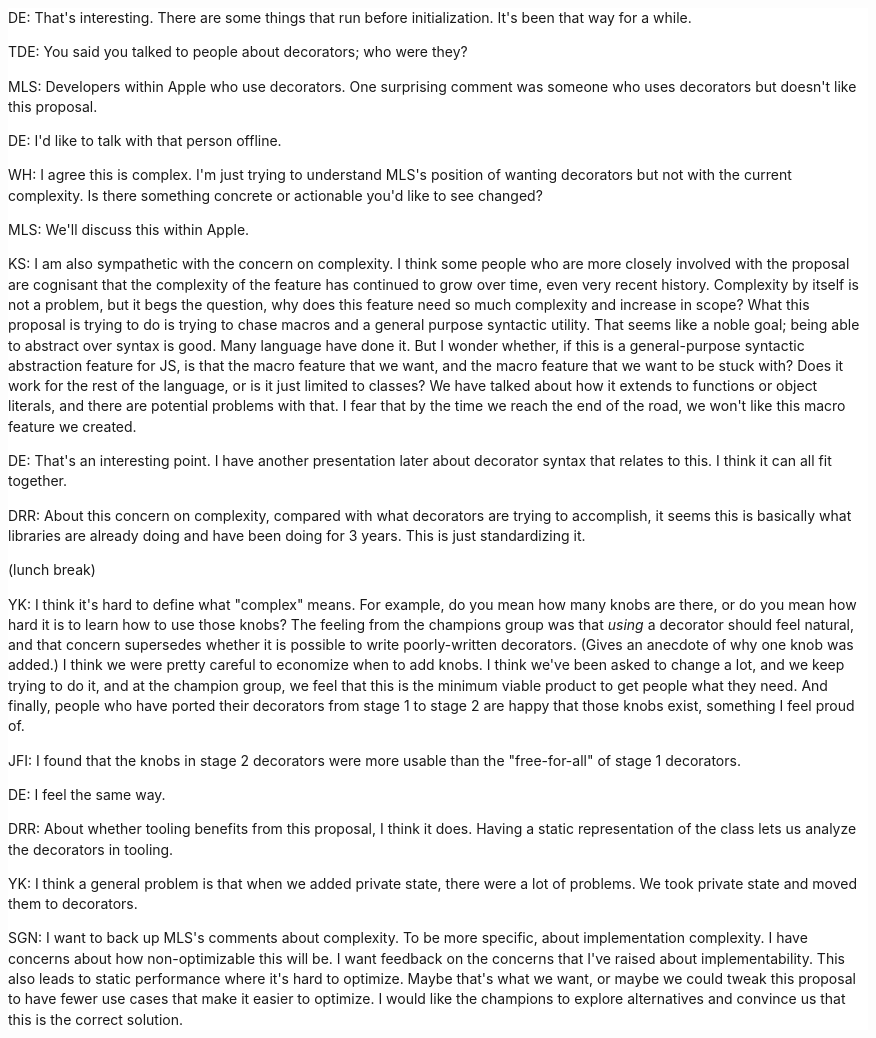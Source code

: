 DE: That's interesting. There are some things that run before initialization. It's been that way for a while.

TDE: You said you talked to people about decorators; who were they?

MLS: Developers within Apple who use decorators. One surprising comment was someone who uses decorators but doesn't like this proposal.

DE: I'd like to talk with that person offline.

WH: I agree this is complex. I'm just trying to understand MLS's position of wanting decorators but not with the current complexity. Is there something concrete or actionable you'd like to see changed?

MLS: We'll discuss this within Apple.

KS: I am also sympathetic with the concern on complexity. I think some people who are more closely involved with the proposal are cognisant that the complexity of the feature has continued to grow over time, even very recent history. Complexity by itself is not a problem, but it begs the question, why does this feature need so much complexity and increase in scope?  What this proposal is trying to do is trying to chase macros and a general purpose syntactic utility. That seems like a noble goal; being able to abstract over syntax is good. Many language have done it. But I wonder whether, if this is a general-purpose syntactic abstraction feature for JS, is that the macro feature that we want, and the macro feature that we want to be stuck with?  Does it work for the rest of the language, or is it just limited to classes?  We have talked about how it extends to functions or object literals, and there are potential problems with that. I fear that by the time we reach the end of the road, we won't like this macro feature we created.

DE: That's an interesting point. I have another presentation later about decorator syntax that relates to this. I think it can all fit together.

DRR: About this concern on complexity, compared with what decorators are trying to accomplish, it seems this is basically what libraries are already doing and have been doing for 3 years. This is just standardizing it.

(lunch break)

YK: I think it's hard to define what "complex" means. For example, do you mean how many knobs are there, or do you mean how hard it is to learn how to use those knobs?  The feeling from the champions group was that *using* a decorator should feel natural, and that concern supersedes whether it is possible to write poorly-written decorators. (Gives an anecdote of why one knob was added.)  I think we were pretty careful to economize when to add knobs. I think we've been asked to change a lot, and we keep trying to do it, and at the champion group, we feel that this is the minimum viable product to get people what they need. And finally, people who have ported their decorators from stage 1 to stage 2 are happy that those knobs exist, something I feel proud of.

JFI: I found that the knobs in stage 2 decorators were more usable than the "free-for-all" of stage 1 decorators.

DE: I feel the same way.

DRR: About whether tooling benefits from this proposal, I think it does. Having a static representation of the class lets us analyze the decorators in tooling.

YK: I think a general problem is that when we added private state, there were a lot of problems. We took private state and moved them to decorators.

SGN: I want to back up MLS's comments about complexity. To be more specific, about implementation complexity. I have concerns about how non-optimizable this will be. I want feedback on the concerns that I've raised about implementability. This also leads to static performance where it's hard to optimize. Maybe that's what we want, or maybe we could tweak this proposal to have fewer use cases that make it easier to optimize. I would like the champions to explore alternatives and convince us that this is the correct solution.
